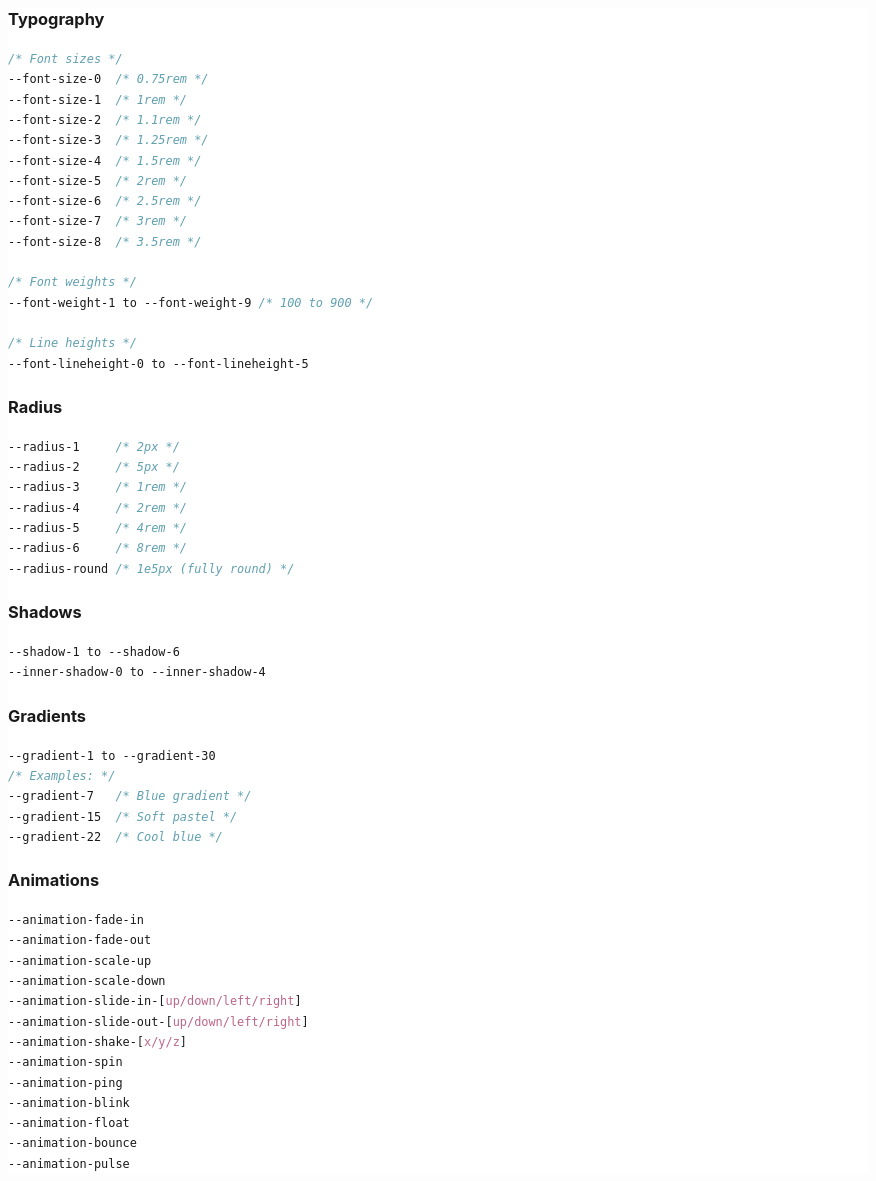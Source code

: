 ### Typography
```css
/* Font sizes */
--font-size-0  /* 0.75rem */
--font-size-1  /* 1rem */
--font-size-2  /* 1.1rem */
--font-size-3  /* 1.25rem */
--font-size-4  /* 1.5rem */
--font-size-5  /* 2rem */
--font-size-6  /* 2.5rem */
--font-size-7  /* 3rem */
--font-size-8  /* 3.5rem */

/* Font weights */
--font-weight-1 to --font-weight-9 /* 100 to 900 */

/* Line heights */
--font-lineheight-0 to --font-lineheight-5
```

### Radius
```css
--radius-1     /* 2px */
--radius-2     /* 5px */
--radius-3     /* 1rem */
--radius-4     /* 2rem */
--radius-5     /* 4rem */
--radius-6     /* 8rem */
--radius-round /* 1e5px (fully round) */
```

### Shadows
```css
--shadow-1 to --shadow-6
--inner-shadow-0 to --inner-shadow-4
```

### Gradients
```css
--gradient-1 to --gradient-30
/* Examples: */
--gradient-7   /* Blue gradient */
--gradient-15  /* Soft pastel */
--gradient-22  /* Cool blue */
```

### Animations
```css
--animation-fade-in
--animation-fade-out
--animation-scale-up
--animation-scale-down
--animation-slide-in-[up/down/left/right]
--animation-slide-out-[up/down/left/right]
--animation-shake-[x/y/z]
--animation-spin
--animation-ping
--animation-blink
--animation-float
--animation-bounce
--animation-pulse
```
